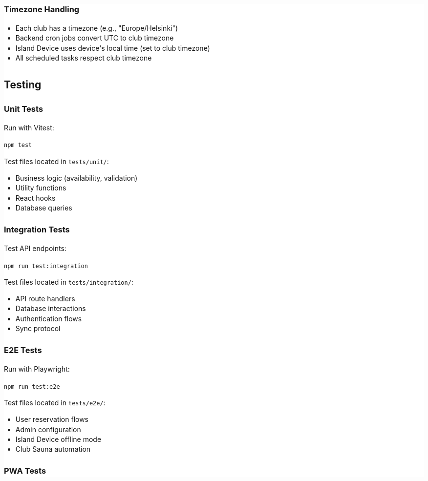 ### Timezone Handling

- Each club has a timezone (e.g., "Europe/Helsinki")
- Backend cron jobs convert UTC to club timezone
- Island Device uses device's local time (set to club timezone)
- All scheduled tasks respect club timezone

## Testing

### Unit Tests

Run with Vitest:

```bash
npm test
```

Test files located in `tests/unit/`:

- Business logic (availability, validation)
- Utility functions
- React hooks
- Database queries

### Integration Tests

Test API endpoints:

```bash
npm run test:integration
```

Test files located in `tests/integration/`:

- API route handlers
- Database interactions
- Authentication flows
- Sync protocol

### E2E Tests

Run with Playwright:

```bash
npm run test:e2e
```

Test files located in `tests/e2e/`:

- User reservation flows
- Admin configuration
- Island Device offline mode
- Club Sauna automation

### PWA Tests
